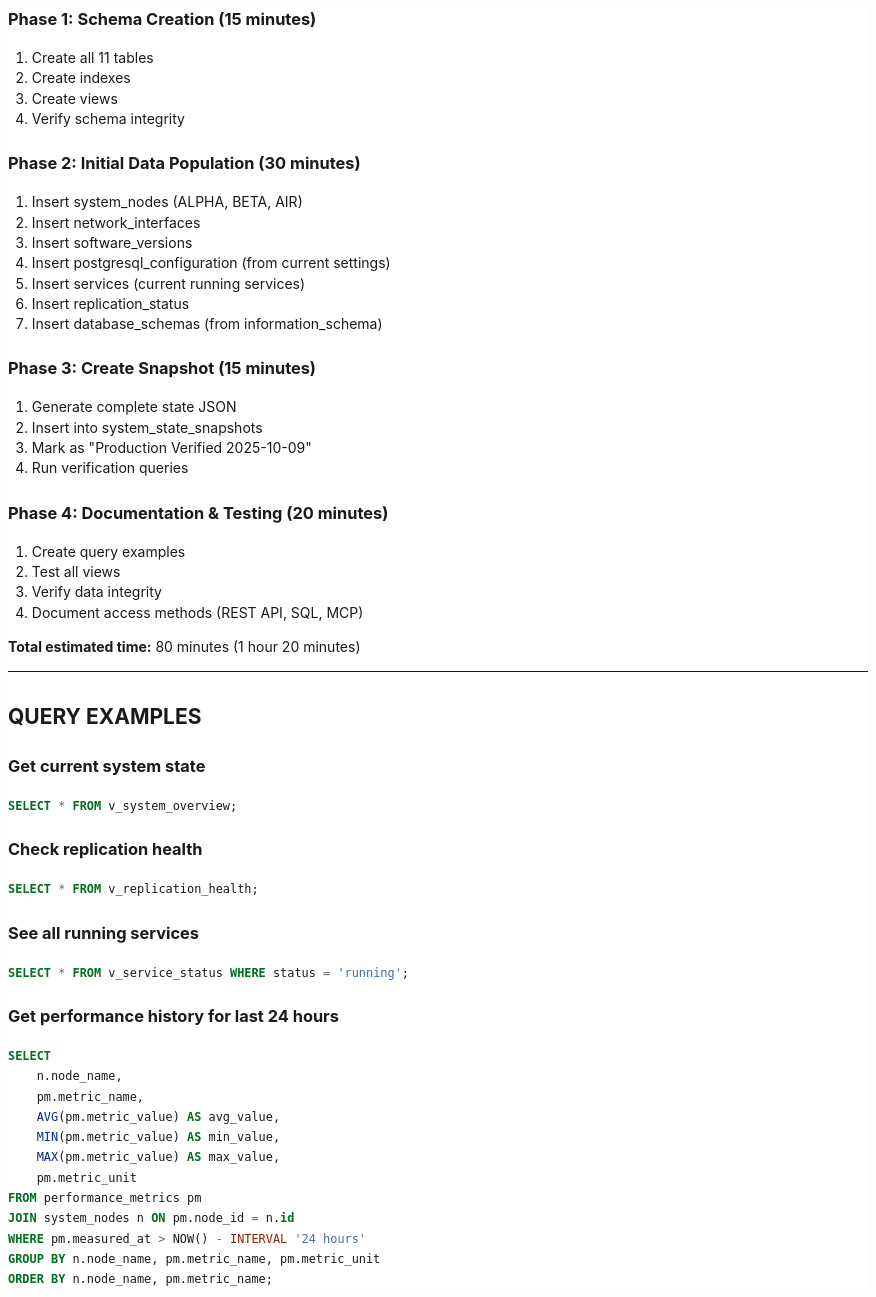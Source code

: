 ### Phase 1: Schema Creation (15 minutes)
1. Create all 11 tables
2. Create indexes
3. Create views
4. Verify schema integrity

### Phase 2: Initial Data Population (30 minutes)
1. Insert system_nodes (ALPHA, BETA, AIR)
2. Insert network_interfaces
3. Insert software_versions
4. Insert postgresql_configuration (from current settings)
5. Insert services (current running services)
6. Insert replication_status
7. Insert database_schemas (from information_schema)

### Phase 3: Create Snapshot (15 minutes)
1. Generate complete state JSON
2. Insert into system_state_snapshots
3. Mark as "Production Verified 2025-10-09"
4. Run verification queries

### Phase 4: Documentation & Testing (20 minutes)
1. Create query examples
2. Test all views
3. Verify data integrity
4. Document access methods (REST API, SQL, MCP)

**Total estimated time:** 80 minutes (1 hour 20 minutes)

---

## QUERY EXAMPLES

### Get current system state
```sql
SELECT * FROM v_system_overview;
```

### Check replication health
```sql
SELECT * FROM v_replication_health;
```

### See all running services
```sql
SELECT * FROM v_service_status WHERE status = 'running';
```

### Get performance history for last 24 hours
```sql
SELECT
    n.node_name,
    pm.metric_name,
    AVG(pm.metric_value) AS avg_value,
    MIN(pm.metric_value) AS min_value,
    MAX(pm.metric_value) AS max_value,
    pm.metric_unit
FROM performance_metrics pm
JOIN system_nodes n ON pm.node_id = n.id
WHERE pm.measured_at > NOW() - INTERVAL '24 hours'
GROUP BY n.node_name, pm.metric_name, pm.metric_unit
ORDER BY n.node_name, pm.metric_name;
```